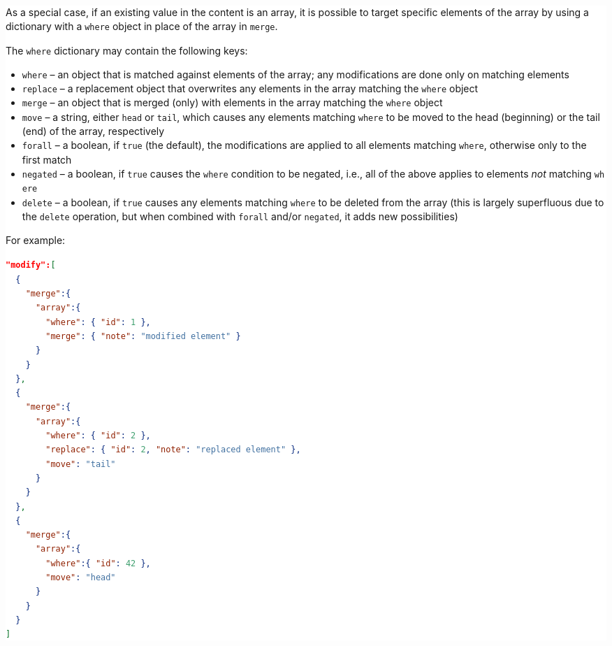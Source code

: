 As a special case, if an existing value in the content is an array,
it is possible to target specific elements of the array by using a
dictionary with a `where` object in place of the array in `merge`.

The `where` dictionary may contain the following keys:

* `where` – an object that is matched against elements of the array;
  any modifications are done only on matching elements
* `replace` – a replacement object that overwrites any elements
  in the array matching the `where` object
* `merge` – an object that is merged (only) with elements in the array
  matching the `where` object
* `move` – a string, either `head` or `tail`, which causes any elements
  matching `where` to be moved to the head (beginning) or the tail (end) of
  the array, respectively
* `forall` – a boolean, if `true` (the default), the modifications are
  applied to all elements matching `where`, otherwise only to the first match
* `negated` –  a boolean, if `true` causes the `where` condition to be negated,
  i.e., all of the above applies to elements _not_ matching `where`
* `delete` – a boolean, if `true` causes any elements matching `where` to be
  deleted from the array (this is largely superfluous due to the `delete`
  operation, but when combined with `forall` and/or `negated`, it adds new
  possibilities)

For example:

``` json
"modify":[
  {
    "merge":{
      "array":{
        "where": { "id": 1 },
        "merge": { "note": "modified element" }
      }
    }
  },
  {
    "merge":{
      "array":{
        "where": { "id": 2 },
        "replace": { "id": 2, "note": "replaced element" },
        "move": "tail"
      }
    }
  },
  {
    "merge":{
      "array":{
        "where":{ "id": 42 },
        "move": "head"
      }
    }
  }
]
```
